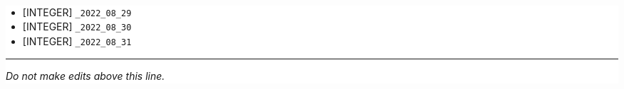 * [INTEGER]   `_2022_08_29`
* [INTEGER]   `_2022_08_30`
* [INTEGER]   `_2022_08_31`

-------------------------------------------------------------------------------
*Do not make edits above this line.*
